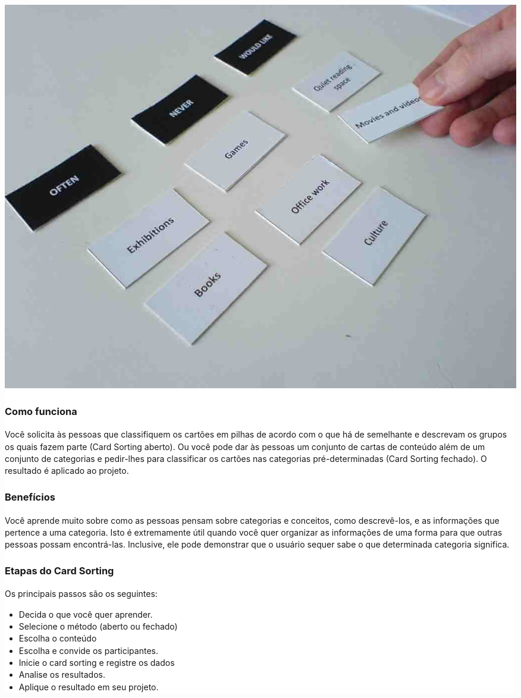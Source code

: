 ![Card sorting {w=80%}](assets/images/05_pesquisa/cardsorting.jpeg)

### Como funciona
Você solicita às pessoas que classifiquem os cartões em pilhas de acordo com o que há de semelhante e descrevam os grupos os quais fazem parte (Card Sorting aberto). Ou você pode dar às pessoas um conjunto de cartas de conteúdo além de um conjunto de categorias e pedir-lhes para classificar os cartões nas categorias pré-determinadas (Card Sorting fechado). O resultado é aplicado ao projeto.

### Benefícios
Você aprende muito sobre como as pessoas pensam sobre categorias e conceitos, como descrevê-los, e as informações que pertence a uma categoria. Isto é extremamente útil quando você quer organizar as informações de uma forma para que outras pessoas possam encontrá-las. Inclusive, ele pode demonstrar que o usuário sequer sabe o que determinada categoria significa.

### Etapas do Card Sorting
Os principais passos são os seguintes:
* Decida o que você quer aprender.
* Selecione o método (aberto ou fechado)
* Escolha o conteúdo
* Escolha e convide os participantes.
* Inicie o card sorting e registre os dados
* Analise os resultados.
* Aplique o resultado em seu projeto.
